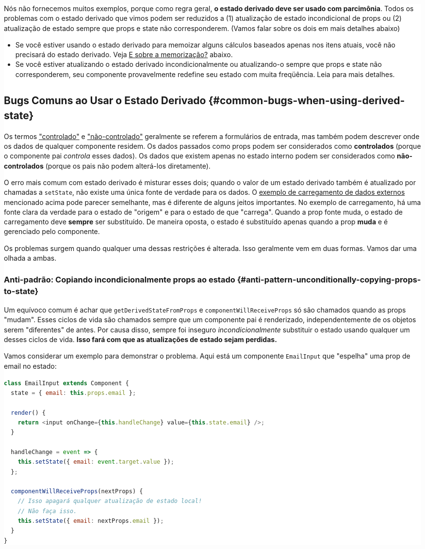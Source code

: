 Nós não fornecemos muitos exemplos, porque como regra geral, **o estado derivado deve ser usado com parcimônia**. Todos os problemas com o estado derivado que vimos podem ser reduzidos a (1) atualização de estado incondicional de props ou (2) atualização de estado sempre que props e state não corresponderem. (Vamos falar sobre os dois em mais detalhes abaixo)

* Se você estiver usando o estado derivado para memoizar alguns cálculos baseados apenas nos itens atuais, você não precisará do estado derivado. Veja [E sobre a memorização?](#what-about-memoization) abaixo.
* Se você estiver atualizando o estado derivado incondicionalmente ou atualizando-o sempre que props e state não corresponderem, seu componente provavelmente redefine seu estado com muita freqüência. Leia para mais detalhes.

## Bugs Comuns ao Usar o Estado Derivado {#common-bugs-when-using-derived-state}

Os termos ["controlado"](/docs/forms.html#controlled-components) e ["não-controlado"](/docs/uncontrolled-components.html) geralmente se referem a formulários de entrada, mas também podem descrever onde os dados de qualquer componente residem. Os dados passados ​​como props podem ser considerados como **controlados** (porque o componente pai _controla_ esses dados). Os dados que existem apenas no estado interno podem ser considerados como **não-controlados** (porque os pais não podem alterá-los diretamente).

O erro mais comum com estado derivado é misturar esses dois; quando o valor de um estado derivado também é atualizado por chamadas a `setState`, não existe uma única fonte de verdade para os dados. O [exemplo de carregamento de dados externos](/blog/2018/03/27/update-on-async-rendering.html#fetching-external-data-when-props-change) mencionado acima pode parecer semelhante, mas é diferente de alguns jeitos importantes. No exemplo de carregamento, há uma fonte clara da verdade para o estado de "origem" e para o estado de que "carrega". Quando a prop fonte muda, o estado de carregamento deve **sempre** ser substituído. De maneira oposta, o estado é substituído apenas quando a prop **muda** e é gerenciado pelo componente.

Os problemas surgem quando qualquer uma dessas restrições é alterada. Isso geralmente vem em duas formas. Vamos dar uma olhada a ambas.

### Anti-padrão: Copiando incondicionalmente props ao estado {#anti-pattern-unconditionally-copying-props-to-state}

Um equívoco comum é achar que `getDerivedStateFromProps` e `componentWillReceiveProps` só são chamados quando as props "mudam". Esses ciclos de vida são chamados sempre que um componente pai é renderizado, independentemente de os objetos serem "diferentes" de antes. Por causa disso, sempre foi inseguro _incondicionalmente_ substituir o estado usando qualquer um desses ciclos de vida. **Isso fará com que as atualizações de estado sejam perdidas.**

Vamos considerar um exemplo para demonstrar o problema. Aqui está um componente `EmailInput` que "espelha" uma prop de email no estado:
```js
class EmailInput extends Component {
  state = { email: this.props.email };

  render() {
    return <input onChange={this.handleChange} value={this.state.email} />;
  }

  handleChange = event => {
    this.setState({ email: event.target.value });
  };

  componentWillReceiveProps(nextProps) {
    // Isso apagará qualquer atualização de estado local!
    // Não faça isso.
    this.setState({ email: nextProps.email });
  }
}
```
